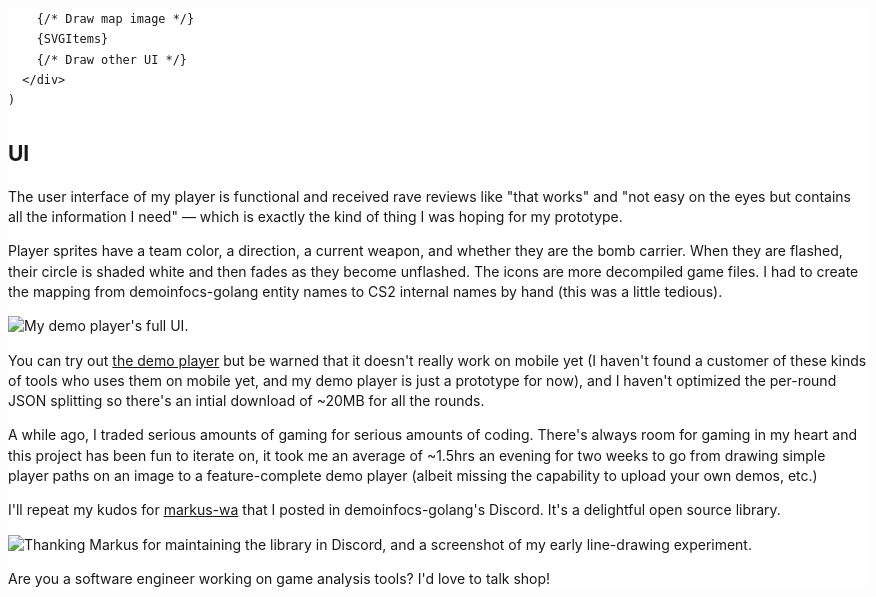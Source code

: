 ```tsx
    {/* Draw map image */}
    {SVGItems}
    {/* Draw other UI */}
  </div>
)
```

## UI

The user interface of my player is functional and received rave reviews like "that works" and "not easy on the eyes but contains all the information I need" — which is exactly the kind of thing I was hoping for my prototype.

Player sprites have a team color, a direction, a current weapon, and whether they are the bomb carrier. When they are flashed, their circle is shaded white and then fades as they become unflashed. The icons are more decompiled game files. I had to create the mapping from demoinfocs-golang entity names to CS2 internal names by hand (this was a little tedious).

![My demo player's full UI.](player-ui.png)

You can try out [the demo player](https://demo-player-prototype-czbho8z0l-healeycodes.vercel.app) but be warned that it doesn't really work on mobile yet (I haven't found a customer of these kinds of tools who uses them on mobile yet, and my demo player is just a prototype for now), and I haven't optimized the per-round JSON splitting so there's an intial download of ~20MB for all the rounds.

A while ago, I traded serious amounts of gaming for serious amounts of coding. There's always room for gaming in my heart and this project has been fun to iterate on, it took me an average of ~1.5hrs an evening for two weeks to go from drawing simple player paths on an image to a feature-complete demo player (albeit missing the capability to upload your own demos, etc.)

I'll repeat my kudos for [markus-wa](https://github.com/markus-wa) that I posted in demoinfocs-golang's Discord. It's a delightful open source library.

![Thanking Markus for maintaining the library in Discord, and a screenshot of my early line-drawing experiment.](discord.png)
 
Are you a software engineer working on game analysis tools? I'd love to talk shop!

